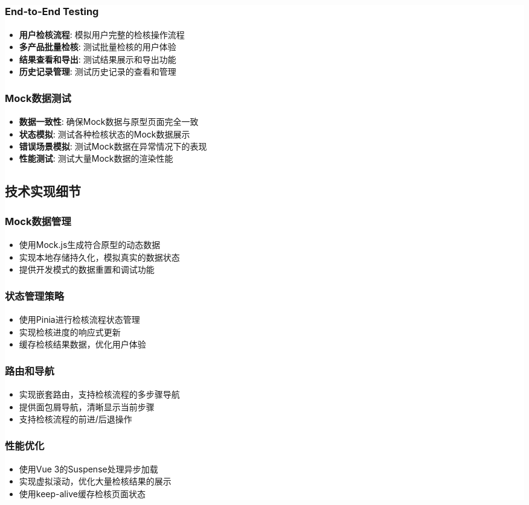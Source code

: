 ### End-to-End Testing
- **用户检核流程**: 模拟用户完整的检核操作流程
- **多产品批量检核**: 测试批量检核的用户体验
- **结果查看和导出**: 测试结果展示和导出功能
- **历史记录管理**: 测试历史记录的查看和管理

### Mock数据测试
- **数据一致性**: 确保Mock数据与原型页面完全一致
- **状态模拟**: 测试各种检核状态的Mock数据展示
- **错误场景模拟**: 测试Mock数据在异常情况下的表现
- **性能测试**: 测试大量Mock数据的渲染性能

## 技术实现细节

### Mock数据管理
- 使用Mock.js生成符合原型的动态数据
- 实现本地存储持久化，模拟真实的数据状态
- 提供开发模式的数据重置和调试功能

### 状态管理策略
- 使用Pinia进行检核流程状态管理
- 实现检核进度的响应式更新
- 缓存检核结果数据，优化用户体验

### 路由和导航
- 实现嵌套路由，支持检核流程的多步骤导航
- 提供面包屑导航，清晰显示当前步骤
- 支持检核流程的前进/后退操作

### 性能优化
- 使用Vue 3的Suspense处理异步加载
- 实现虚拟滚动，优化大量检核结果的展示
- 使用keep-alive缓存检核页面状态